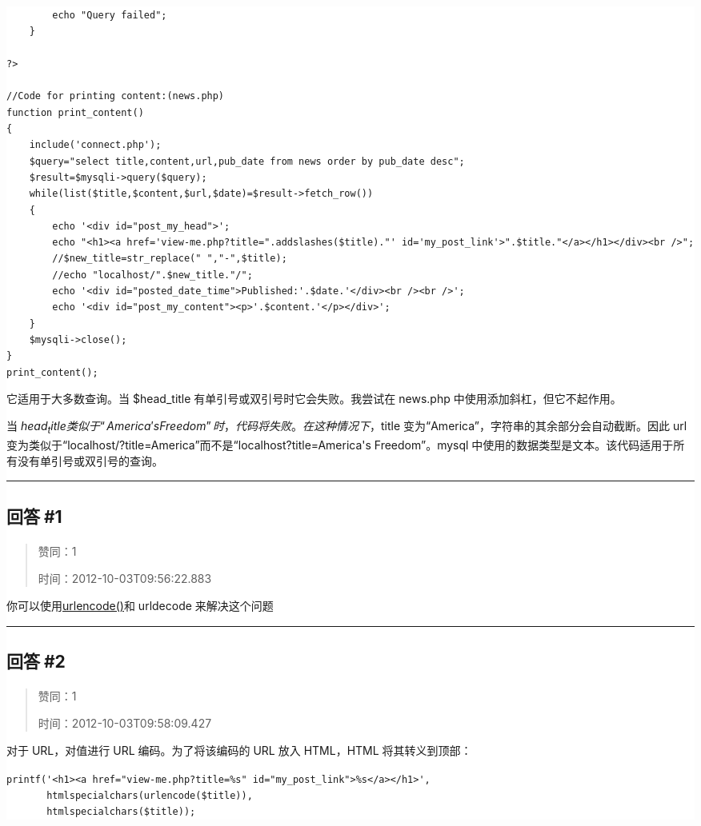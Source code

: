 ```
        echo "Query failed";
    }

?>

//Code for printing content:(news.php)
function print_content()
{
    include('connect.php');
    $query="select title,content,url,pub_date from news order by pub_date desc";
    $result=$mysqli->query($query);
    while(list($title,$content,$url,$date)=$result->fetch_row())
    {
        echo '<div id="post_my_head">';
        echo "<h1><a href='view-me.php?title=".addslashes($title)."' id='my_post_link'>".$title."</a></h1></div><br />";
        //$new_title=str_replace(" ","-",$title);
        //echo "localhost/".$new_title."/";
        echo '<div id="posted_date_time">Published:'.$date.'</div><br /><br />';
        echo '<div id="post_my_content"><p>'.$content.'</p></div>';
    }
    $mysqli->close();
}
print_content(); 
```

它适用于大多数查询。当 $head_title 有单引号或双引号时它会失败。我尝试在 news.php 中使用添加斜杠，但它不起作用。

当 $head_title 类似于“America's Freedom”时，代码将失败。在这种情况下，$title 变为“America”，字符串的其余部分会自动截断。因此 url 变为类似于“localhost/?title=America”而不是“localhost?title=America's Freedom”。mysql 中使用的数据类型是文本。该代码适用于所有没有单引号或双引号的查询。

* * *

## 回答 #1

> 赞同：1
> 
> 时间：2012-10-03T09:56:22.883

你可以使用[urlencode()](http://php.net/manual/en/function.urlencode.php)和 urldecode 来解决这个问题

* * *

## 回答 #2

> 赞同：1
> 
> 时间：2012-10-03T09:58:09.427

对于 URL，对值进行 URL 编码。为了将该编码的 URL 放入 HTML，HTML 将其转义到顶部：

```
printf('<h1><a href="view-me.php?title=%s" id="my_post_link">%s</a></h1>',
       htmlspecialchars(urlencode($title)),
       htmlspecialchars($title)); 
```
